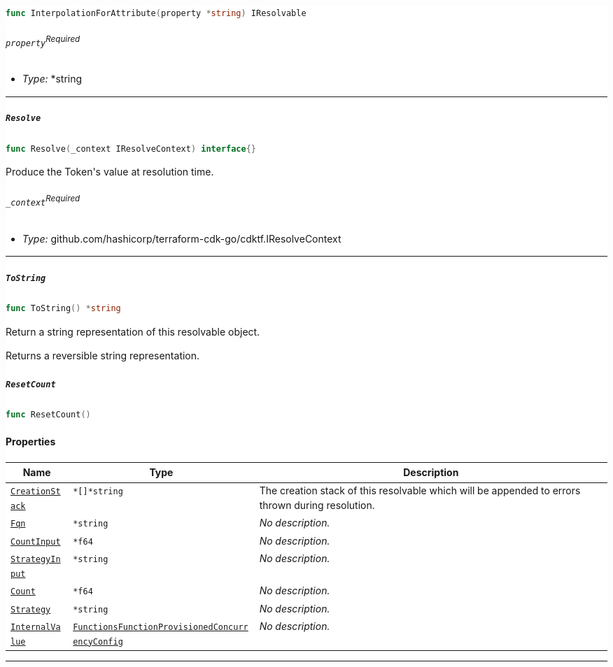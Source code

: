 ```go
func InterpolationForAttribute(property *string) IResolvable
```

###### `property`<sup>Required</sup> <a name="property" id="rhizo-co-terraform-provider-oci.functionsFunction.FunctionsFunctionProvisionedConcurrencyConfigOutputReference.interpolationForAttribute.parameter.property"></a>

- *Type:* *string

---

##### `Resolve` <a name="Resolve" id="rhizo-co-terraform-provider-oci.functionsFunction.FunctionsFunctionProvisionedConcurrencyConfigOutputReference.resolve"></a>

```go
func Resolve(_context IResolveContext) interface{}
```

Produce the Token's value at resolution time.

###### `_context`<sup>Required</sup> <a name="_context" id="rhizo-co-terraform-provider-oci.functionsFunction.FunctionsFunctionProvisionedConcurrencyConfigOutputReference.resolve.parameter._context"></a>

- *Type:* github.com/hashicorp/terraform-cdk-go/cdktf.IResolveContext

---

##### `ToString` <a name="ToString" id="rhizo-co-terraform-provider-oci.functionsFunction.FunctionsFunctionProvisionedConcurrencyConfigOutputReference.toString"></a>

```go
func ToString() *string
```

Return a string representation of this resolvable object.

Returns a reversible string representation.

##### `ResetCount` <a name="ResetCount" id="rhizo-co-terraform-provider-oci.functionsFunction.FunctionsFunctionProvisionedConcurrencyConfigOutputReference.resetCount"></a>

```go
func ResetCount()
```


#### Properties <a name="Properties" id="Properties"></a>

| **Name** | **Type** | **Description** |
| --- | --- | --- |
| <code><a href="#rhizo-co-terraform-provider-oci.functionsFunction.FunctionsFunctionProvisionedConcurrencyConfigOutputReference.property.creationStack">CreationStack</a></code> | <code>*[]*string</code> | The creation stack of this resolvable which will be appended to errors thrown during resolution. |
| <code><a href="#rhizo-co-terraform-provider-oci.functionsFunction.FunctionsFunctionProvisionedConcurrencyConfigOutputReference.property.fqn">Fqn</a></code> | <code>*string</code> | *No description.* |
| <code><a href="#rhizo-co-terraform-provider-oci.functionsFunction.FunctionsFunctionProvisionedConcurrencyConfigOutputReference.property.countInput">CountInput</a></code> | <code>*f64</code> | *No description.* |
| <code><a href="#rhizo-co-terraform-provider-oci.functionsFunction.FunctionsFunctionProvisionedConcurrencyConfigOutputReference.property.strategyInput">StrategyInput</a></code> | <code>*string</code> | *No description.* |
| <code><a href="#rhizo-co-terraform-provider-oci.functionsFunction.FunctionsFunctionProvisionedConcurrencyConfigOutputReference.property.count">Count</a></code> | <code>*f64</code> | *No description.* |
| <code><a href="#rhizo-co-terraform-provider-oci.functionsFunction.FunctionsFunctionProvisionedConcurrencyConfigOutputReference.property.strategy">Strategy</a></code> | <code>*string</code> | *No description.* |
| <code><a href="#rhizo-co-terraform-provider-oci.functionsFunction.FunctionsFunctionProvisionedConcurrencyConfigOutputReference.property.internalValue">InternalValue</a></code> | <code><a href="#rhizo-co-terraform-provider-oci.functionsFunction.FunctionsFunctionProvisionedConcurrencyConfig">FunctionsFunctionProvisionedConcurrencyConfig</a></code> | *No description.* |

---